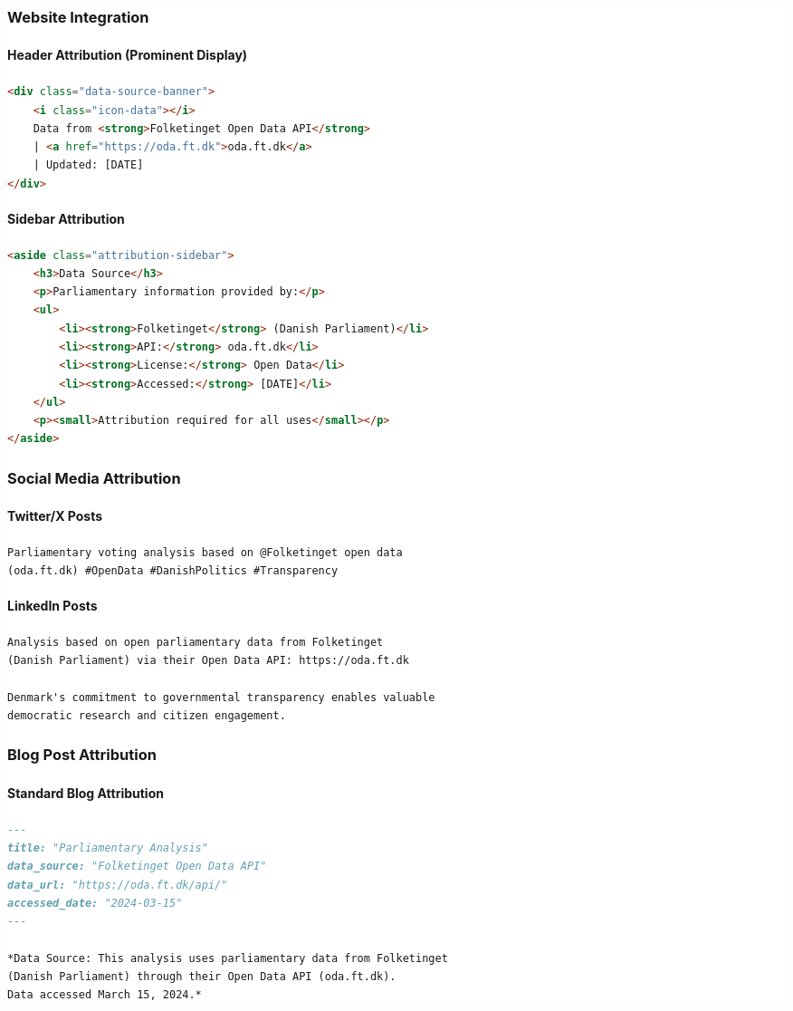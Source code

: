 ### Website Integration

#### Header Attribution (Prominent Display)
```html
<div class="data-source-banner">
    <i class="icon-data"></i>
    Data from <strong>Folketinget Open Data API</strong> 
    | <a href="https://oda.ft.dk">oda.ft.dk</a>
    | Updated: [DATE]
</div>
```

#### Sidebar Attribution
```html
<aside class="attribution-sidebar">
    <h3>Data Source</h3>
    <p>Parliamentary information provided by:</p>
    <ul>
        <li><strong>Folketinget</strong> (Danish Parliament)</li>
        <li><strong>API:</strong> oda.ft.dk</li>
        <li><strong>License:</strong> Open Data</li>
        <li><strong>Accessed:</strong> [DATE]</li>
    </ul>
    <p><small>Attribution required for all uses</small></p>
</aside>
```

### Social Media Attribution

#### Twitter/X Posts
```text
Parliamentary voting analysis based on @Folketinget open data 
(oda.ft.dk) #OpenData #DanishPolitics #Transparency
```

#### LinkedIn Posts  
```text
Analysis based on open parliamentary data from Folketinget 
(Danish Parliament) via their Open Data API: https://oda.ft.dk

Denmark's commitment to governmental transparency enables valuable 
democratic research and citizen engagement.
```

### Blog Post Attribution

#### Standard Blog Attribution
```markdown
---
title: "Parliamentary Analysis"  
data_source: "Folketinget Open Data API"
data_url: "https://oda.ft.dk/api/"
accessed_date: "2024-03-15"
---

*Data Source: This analysis uses parliamentary data from Folketinget 
(Danish Parliament) through their Open Data API (oda.ft.dk). 
Data accessed March 15, 2024.*
```
